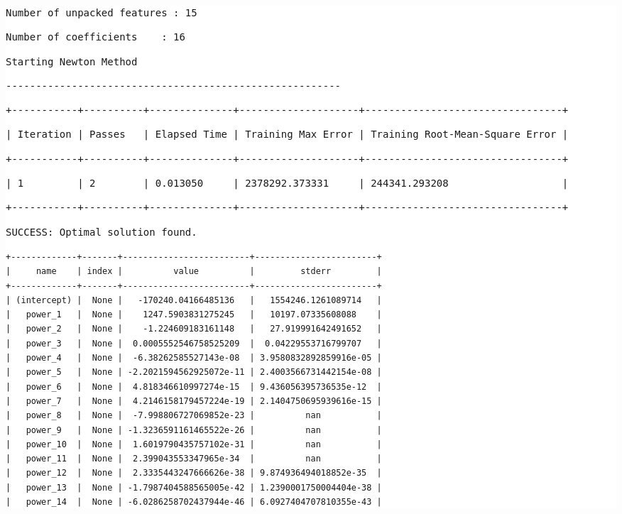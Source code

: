 

<pre>Number of unpacked features : 15</pre>



<pre>Number of coefficients    : 16</pre>



<pre>Starting Newton Method</pre>



<pre>--------------------------------------------------------</pre>



<pre>+-----------+----------+--------------+--------------------+---------------------------------+</pre>



<pre>| Iteration | Passes   | Elapsed Time | Training Max Error | Training Root-Mean-Square Error |</pre>



<pre>+-----------+----------+--------------+--------------------+---------------------------------+</pre>



<pre>| 1         | 2        | 0.013050     | 2378292.373331     | 244341.293208                   |</pre>



<pre>+-----------+----------+--------------+--------------------+---------------------------------+</pre>



<pre>SUCCESS: Optimal solution found.</pre>



<pre></pre>


    +-------------+-------+-------------------------+------------------------+
    |     name    | index |          value          |         stderr         |
    +-------------+-------+-------------------------+------------------------+
    | (intercept) |  None |   -170240.04166485136   |   1554246.1261089714   |
    |   power_1   |  None |    1247.5903831275245   |   10197.07335608088    |
    |   power_2   |  None |    -1.224609183161148   |   27.919991642491652   |
    |   power_3   |  None |  0.0005552546758525209  |  0.04229553716799707   |
    |   power_4   |  None |  -6.38262585527143e-08  | 3.9580832892859916e-05 |
    |   power_5   |  None | -2.2021594562925072e-11 | 2.4003566731442154e-08 |
    |   power_6   |  None |  4.818346610997274e-15  | 9.436056395736535e-12  |
    |   power_7   |  None |  4.2146158179457224e-19 | 2.1404750695939616e-15 |
    |   power_8   |  None |  -7.998806727069852e-23 |          nan           |
    |   power_9   |  None | -1.3236591161465522e-26 |          nan           |
    |   power_10  |  None |  1.6019790435757102e-31 |          nan           |
    |   power_11  |  None |  2.399043553347965e-34  |          nan           |
    |   power_12  |  None |  2.3335443247666626e-38 | 9.874936494018852e-35  |
    |   power_13  |  None | -1.7987404588565005e-42 | 1.2390001750004404e-38 |
    |   power_14  |  None | -6.0286258702437944e-46 | 6.0927404707810355e-43 |